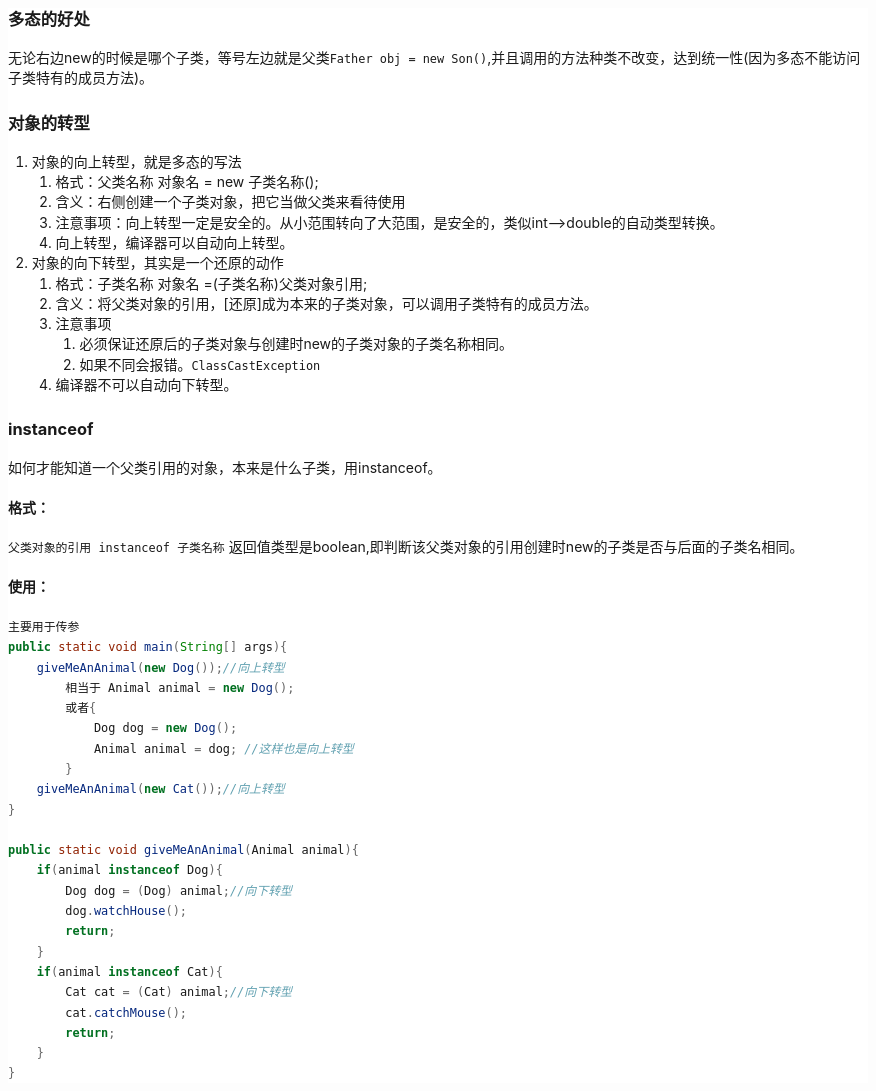 ### 多态的好处

无论右边new的时候是哪个子类，等号左边就是父类`Father obj = new Son()`,并且调用的方法种类不改变，达到统一性(因为多态不能访问子类特有的成员方法)。

### 对象的转型

1. 对象的向上转型，就是多态的写法
   1. 格式：父类名称 对象名 = new 子类名称();
   2. 含义：右侧创建一个子类对象，把它当做父类来看待使用
   3. 注意事项：向上转型一定是安全的。从小范围转向了大范围，是安全的，类似int-->double的自动类型转换。
   4. 向上转型，编译器可以自动向上转型。
2. 对象的向下转型，其实是一个还原的动作
   1. 格式：子类名称 对象名 =(子类名称)父类对象引用;
   2. 含义：将父类对象的引用，[还原]成为本来的子类对象，可以调用子类特有的成员方法。
   3. 注意事项
      1. 必须保证还原后的子类对象与创建时new的子类对象的子类名称相同。
      2. 如果不同会报错。`ClassCastException`
   4. 编译器不可以自动向下转型。
	
### instanceof

如何才能知道一个父类引用的对象，本来是什么子类，用instanceof。

#### 格式：
`父类对象的引用 instanceof 子类名称`
返回值类型是boolean,即判断该父类对象的引用创建时new的子类是否与后面的子类名相同。

#### 使用：
```java
主要用于传参
public static void main(String[] args){
	giveMeAnAnimal(new Dog());//向上转型
		相当于 Animal animal = new Dog();
		或者{
			Dog dog = new Dog();
			Animal animal = dog; //这样也是向上转型
		}
	giveMeAnAnimal(new Cat());//向上转型
}

public static void giveMeAnAnimal(Animal animal){
	if(animal instanceof Dog){
		Dog dog = (Dog) animal;//向下转型
		dog.watchHouse();
		return;
	}
	if(animal instanceof Cat){
		Cat cat = (Cat) animal;//向下转型
		cat.catchMouse();
		return;
	}
}
```

